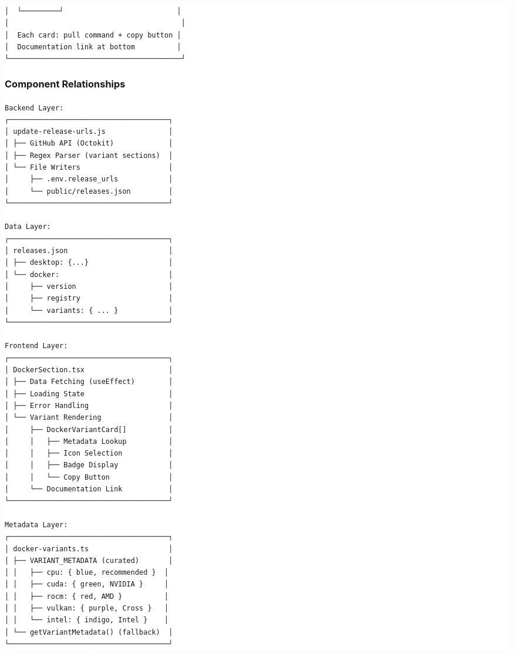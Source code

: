 ```
│  └─────────┘                           │
│                                         │
│  Each card: pull command + copy button │
│  Documentation link at bottom          │
└─────────────────────────────────────────┘
```

### Component Relationships

```
Backend Layer:
┌──────────────────────────────────────┐
│ update-release-urls.js               │
│ ├── GitHub API (Octokit)             │
│ ├── Regex Parser (variant sections)  │
│ └── File Writers                     │
│     ├── .env.release_urls            │
│     └── public/releases.json         │
└──────────────────────────────────────┘

Data Layer:
┌──────────────────────────────────────┐
│ releases.json                        │
│ ├── desktop: {...}                   │
│ └── docker:                          │
│     ├── version                      │
│     ├── registry                     │
│     └── variants: { ... }            │
└──────────────────────────────────────┘

Frontend Layer:
┌──────────────────────────────────────┐
│ DockerSection.tsx                    │
│ ├── Data Fetching (useEffect)        │
│ ├── Loading State                    │
│ ├── Error Handling                   │
│ └── Variant Rendering                │
│     ├── DockerVariantCard[]          │
│     │   ├── Metadata Lookup          │
│     │   ├── Icon Selection           │
│     │   ├── Badge Display            │
│     │   └── Copy Button              │
│     └── Documentation Link           │
└──────────────────────────────────────┘

Metadata Layer:
┌──────────────────────────────────────┐
│ docker-variants.ts                   │
│ ├── VARIANT_METADATA (curated)       │
│ │   ├── cpu: { blue, recommended }  │
│ │   ├── cuda: { green, NVIDIA }     │
│ │   ├── rocm: { red, AMD }          │
│ │   ├── vulkan: { purple, Cross }   │
│ │   └── intel: { indigo, Intel }    │
│ └── getVariantMetadata() (fallback)  │
└──────────────────────────────────────┘
```
